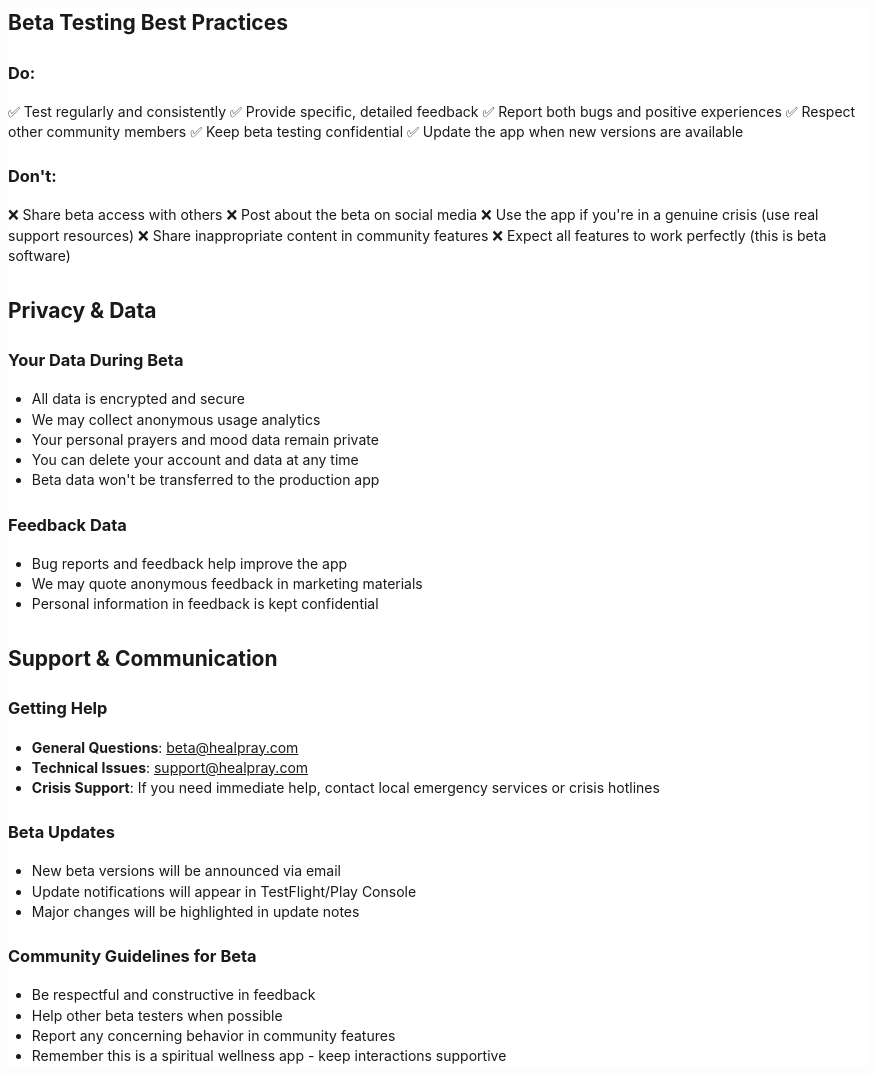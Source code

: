 ## Beta Testing Best Practices

### Do:
✅ Test regularly and consistently
✅ Provide specific, detailed feedback
✅ Report both bugs and positive experiences
✅ Respect other community members
✅ Keep beta testing confidential
✅ Update the app when new versions are available

### Don't:
❌ Share beta access with others
❌ Post about the beta on social media
❌ Use the app if you're in a genuine crisis (use real support resources)
❌ Share inappropriate content in community features
❌ Expect all features to work perfectly (this is beta software)

## Privacy & Data

### Your Data During Beta
- All data is encrypted and secure
- We may collect anonymous usage analytics
- Your personal prayers and mood data remain private
- You can delete your account and data at any time
- Beta data won't be transferred to the production app

### Feedback Data
- Bug reports and feedback help improve the app
- We may quote anonymous feedback in marketing materials
- Personal information in feedback is kept confidential

## Support & Communication

### Getting Help
- **General Questions**: beta@healpray.com
- **Technical Issues**: support@healpray.com
- **Crisis Support**: If you need immediate help, contact local emergency services or crisis hotlines

### Beta Updates
- New beta versions will be announced via email
- Update notifications will appear in TestFlight/Play Console
- Major changes will be highlighted in update notes

### Community Guidelines for Beta
- Be respectful and constructive in feedback
- Help other beta testers when possible
- Report any concerning behavior in community features
- Remember this is a spiritual wellness app - keep interactions supportive
